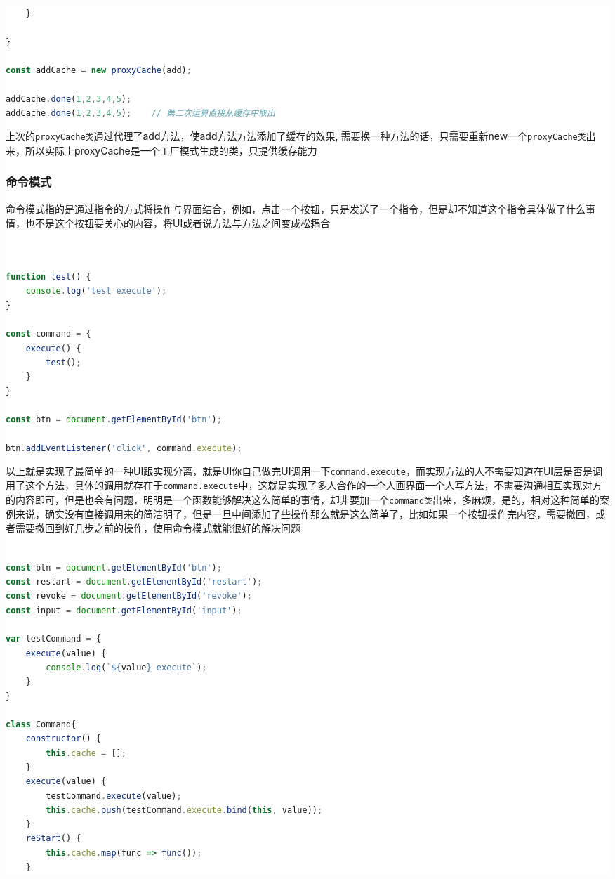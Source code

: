 ``` javascript
    }

}

const addCache = new proxyCache(add);

addCache.done(1,2,3,4,5);
addCache.done(1,2,3,4,5);    // 第二次运算直接从缓存中取出

```

上次的`proxyCache类`通过代理了add方法，使add方法方法添加了缓存的效果, 需要换一种方法的话，只需要重新new一个`proxyCache类`出来，所以实际上proxyCache是一个工厂模式生成的类，只提供缓存能力

### 命令模式

命令模式指的是通过指令的方式将操作与界面结合，例如，点击一个按钮，只是发送了一个指令，但是却不知道这个指令具体做了什么事情，也不是这个按钮要关心的内容，将UI或者说方法与方法之间变成松耦合

``` javascript


function test() {
    console.log('test execute');
}

const command = {
    execute() {
        test();
    }
}

const btn = document.getElementById('btn');

btn.addEventListener('click', command.execute);

```

以上就是实现了最简单的一种UI跟实现分离，就是UI你自己做完UI调用一下`command.execute`，而实现方法的人不需要知道在UI层是否是调用了这个方法，具体的调用就存在于`command.execute`中，这就是实现了多人合作的一个人画界面一个人写方法，不需要沟通相互实现对方的内容即可，但是也会有问题，明明是一个函数能够解决这么简单的事情，却非要加一个`command类`出来，多麻烦，是的，相对这种简单的案例来说，确实没有直接调用来的简洁明了，但是一旦中间添加了些操作那么就是这么简单了，比如如果一个按钮操作完内容，需要撤回，或者需要撤回到好几步之前的操作，使用命令模式就能很好的解决问题

``` javascript

const btn = document.getElementById('btn');
const restart = document.getElementById('restart');
const revoke = document.getElementById('revoke');
const input = document.getElementById('input');

var testCommand = {
    execute(value) {
        console.log(`${value} execute`);
    }
}

class Command{
    constructor() {
        this.cache = [];
    }
    execute(value) {
        testCommand.execute(value);
        this.cache.push(testCommand.execute.bind(this, value));
    }
    reStart() {
        this.cache.map(func => func());
    }
```
